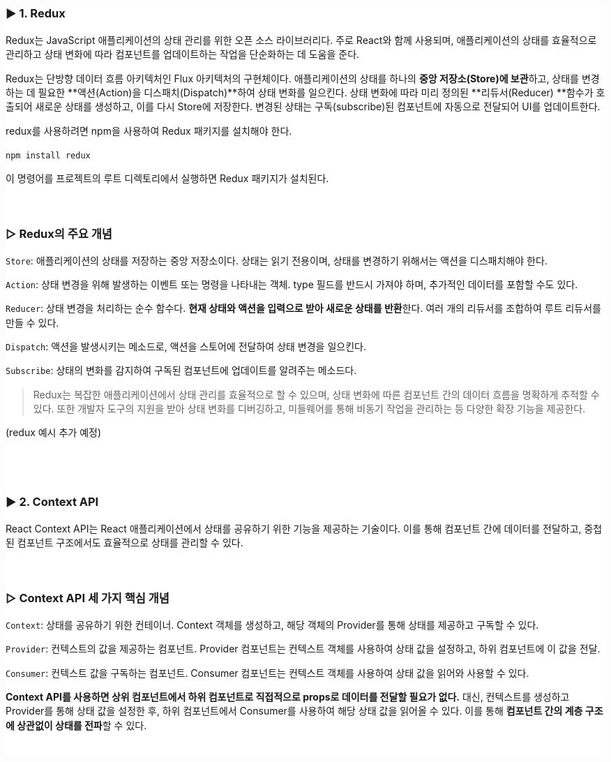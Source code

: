 ### ▶️ 1. Redux
Redux는 JavaScript 애플리케이션의 상태 관리를 위한 오픈 소스 라이브러리다. 
주로 React와 함께 사용되며, 애플리케이션의 상태를 효율적으로 관리하고 상태 변화에 따라 컴포넌트를 업데이트하는 작업을 단순화하는 데 도움을 준다.


Redux는 단방향 데이터 흐름 아키텍처인 Flux 아키텍처의 구현체이다. 애플리케이션의 상태를 하나의 **중앙 저장소(Store)에 보관**하고, 상태를 변경하는 데 필요한 **액션(Action)을 디스패치(Dispatch)**하여 상태 변화를 일으킨다. 상태 변화에 따라 미리 정의된 **리듀서(Reducer) **함수가 호출되어 새로운 상태를 생성하고, 이를 다시 Store에 저장한다. 변경된 상태는 구독(subscribe)된 컴포넌트에 자동으로 전달되어 UI를 업데이트한다.


redux를 사용하려면 npm을 사용하여 Redux 패키지를 설치해야 한다.
```javascript
npm install redux
```
이 명령어를 프로젝트의 루트 디렉토리에서 실행하면 Redux 패키지가 설치된다.

<br/>

### ▷ Redux의 주요 개념

`Store`: 애플리케이션의 상태를 저장하는 중앙 저장소이다. 상태는 읽기 전용이며, 상태를 변경하기 위해서는 액션을 디스패치해야 한다.

`Action`: 상태 변경을 위해 발생하는 이벤트 또는 명령을 나타내는 객체. type 필드를 반드시 가져야 하며, 추가적인 데이터를 포함할 수도 있다.

`Reducer`: 상태 변경을 처리하는 순수 함수다. **현재 상태와 액션을 입력으로 받아 새로운 상태를 반환**한다. 여러 개의 리듀서를 조합하여 루트 리듀서를 만들 수 있다.

`Dispatch`: 액션을 발생시키는 메소드로, 액션을 스토어에 전달하여 상태 변경을 일으킨다.

`Subscribe`: 상태의 변화를 감지하여 구독된 컴포넌트에 업데이트를 알려주는 메소드다.

> Redux는 복잡한 애플리케이션에서 상태 관리를 효율적으로 할 수 있으며, 상태 변화에 따른 컴포넌트 간의 데이터 흐름을 명확하게 추적할 수 있다. 
또한 개발자 도구의 지원을 받아 상태 변화를 디버깅하고, 미들웨어를 통해 비동기 작업을 관리하는 등 다양한 확장 기능을 제공한다.

(redux 예시 추가 예정)

<br/>
<br/>

### ▶️ 2. Context API
React Context API는 React 애플리케이션에서 상태를 공유하기 위한 기능을 제공하는 기술이다. 이를 통해 컴포넌트 간에 데이터를 전달하고, 중첩된 컴포넌트 구조에서도 효율적으로 상태를 관리할 수 있다.

<br/>

### ▷ Context API 세 가지 핵심 개념

`Context`: 상태를 공유하기 위한 컨테이너. Context 객체를 생성하고, 해당 객체의 Provider를 통해 상태를 제공하고 구독할 수 있다.

`Provider`: 컨텍스트의 값을 제공하는 컴포넌트. Provider 컴포넌트는 컨텍스트 객체를 사용하여 상태 값을 설정하고, 하위 컴포넌트에 이 값을 전달.

`Consumer`: 컨텍스트 값을 구독하는 컴포넌트. Consumer 컴포넌트는 컨텍스트 객체를 사용하여 상태 값을 읽어와 사용할 수 있다.

**Context API를 사용하면 상위 컴포넌트에서 하위 컴포넌트로 직접적으로 props로 데이터를 전달할 필요가 없다.**
대신, 컨텍스트를 생성하고 Provider를 통해 상태 값을 설정한 후, 하위 컴포넌트에서 Consumer를 사용하여 해당 상태 값을 읽어올 수 있다. 이를 통해 **컴포넌트 간의 계층 구조에 상관없이 상태를 전파**할 수 있다.

<Br/>
